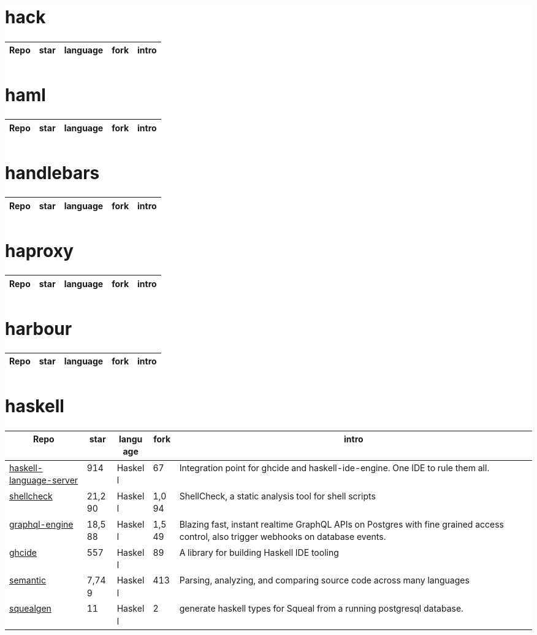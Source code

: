

# hack

Repo|star|language|fork|intro
-|-|-|-|-



# haml

Repo|star|language|fork|intro
-|-|-|-|-



# handlebars

Repo|star|language|fork|intro
-|-|-|-|-



# haproxy

Repo|star|language|fork|intro
-|-|-|-|-



# harbour

Repo|star|language|fork|intro
-|-|-|-|-



# haskell

Repo|star|language|fork|intro
-|-|-|-|-
[haskell-language-server](https://github.com/haskell/haskell-language-server)|914|Haskell|67|Integration point for ghcide and haskell-ide-engine. One IDE to rule them all.
[shellcheck](https://github.com/koalaman/shellcheck)|21,290|Haskell|1,094|ShellCheck, a static analysis tool for shell scripts
[graphql-engine](https://github.com/hasura/graphql-engine)|18,588|Haskell|1,549|Blazing fast, instant realtime GraphQL APIs on Postgres with fine grained access control, also trigger webhooks on database events.
[ghcide](https://github.com/haskell/ghcide)|557|Haskell|89|A library for building Haskell IDE tooling
[semantic](https://github.com/github/semantic)|7,749|Haskell|413|Parsing, analyzing, and comparing source code across many languages
[squealgen](https://github.com/mwotton/squealgen)|11|Haskell|2|generate haskell types for Squeal from a running postgresql database.
